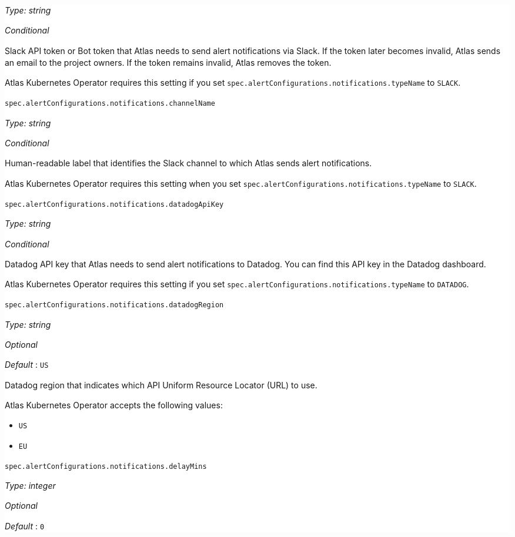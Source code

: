  _Type: string_

 _Conditional_

Slack API token or Bot token that Atlas needs to send alert notifications via
Slack. If the token later becomes invalid, Atlas sends an email to the project
owners. If the token remains invalid, Atlas removes the token.

Atlas Kubernetes Operator requires this setting if you set
`spec.alertConfigurations.notifications.typeName` to `SLACK`.

`spec.alertConfigurations.notifications.channelName`

    

 _Type: string_

 _Conditional_

Human-readable label that identifies the Slack channel to which Atlas sends
alert notifications.

Atlas Kubernetes Operator requires this setting when you set
`spec.alertConfigurations.notifications.typeName` to `SLACK`.

`spec.alertConfigurations.notifications.datadogApiKey`

    

 _Type: string_

 _Conditional_

Datadog API key that Atlas needs to send alert notifications to Datadog. You
can find this API key in the Datadog dashboard.

Atlas Kubernetes Operator requires this setting if you set
`spec.alertConfigurations.notifications.typeName` to `DATADOG`.

`spec.alertConfigurations.notifications.datadogRegion`

    

 _Type: string_

 _Optional_

 _Default_ : `US`

Datadog region that indicates which API Uniform Resource Locator (URL) to use.

Atlas Kubernetes Operator accepts the following values:

  * `US`

  * `EU`

`spec.alertConfigurations.notifications.delayMins`

    

 _Type: integer_

 _Optional_

 _Default_ : `0`
